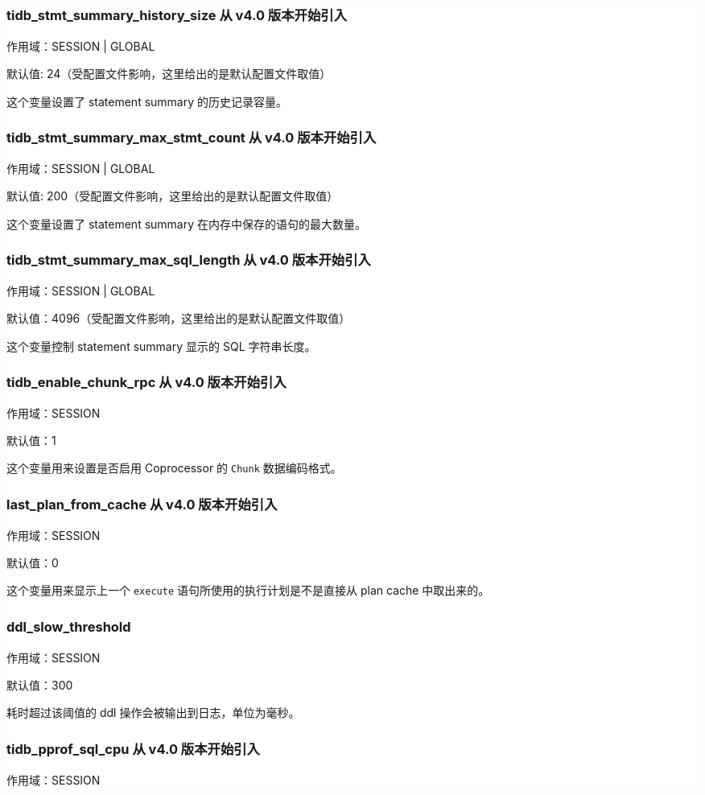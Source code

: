 ### tidb_stmt_summary_history_size <span class="version-mark">从 v4.0 版本开始引入</span>

作用域：SESSION | GLOBAL

默认值: 24（受配置文件影响，这里给出的是默认配置文件取值）

这个变量设置了 statement summary 的历史记录容量。

### tidb_stmt_summary_max_stmt_count <span class="version-mark">从 v4.0 版本开始引入</span>

作用域：SESSION | GLOBAL

默认值: 200（受配置文件影响，这里给出的是默认配置文件取值）

这个变量设置了 statement summary 在内存中保存的语句的最大数量。

### tidb_stmt_summary_max_sql_length <span class="version-mark">从 v4.0 版本开始引入</span>

作用域：SESSION | GLOBAL

默认值：4096（受配置文件影响，这里给出的是默认配置文件取值）

这个变量控制 statement summary 显示的 SQL 字符串长度。

### tidb_enable_chunk_rpc <span class="version-mark">从 v4.0 版本开始引入</span>

作用域：SESSION

默认值：1

这个变量用来设置是否启用 Coprocessor 的 `Chunk` 数据编码格式。

### last_plan_from_cache <span class="version-mark">从 v4.0 版本开始引入</span>

作用域：SESSION

默认值：0

这个变量用来显示上一个 `execute` 语句所使用的执行计划是不是直接从 plan cache 中取出来的。

### ddl_slow_threshold

作用域：SESSION

默认值：300

耗时超过该阈值的 ddl 操作会被输出到日志，单位为毫秒。

### tidb_pprof_sql_cpu <span class="version-mark">从 v4.0 版本开始引入</span>

作用域：SESSION
